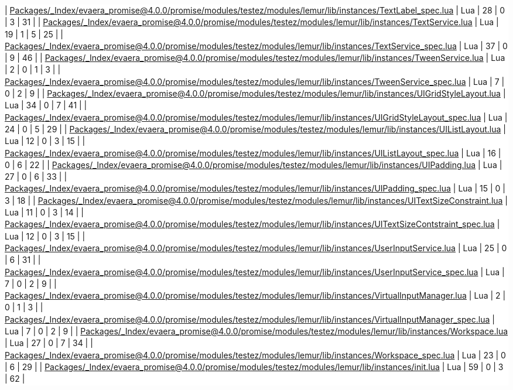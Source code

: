 | [Packages/\_Index/evaera_promise@4.0.0/promise/modules/testez/modules/lemur/lib/instances/TextLabel_spec.lua](/Packages/_Index/evaera_promise@4.0.0/promise/modules/testez/modules/lemur/lib/instances/TextLabel_spec.lua)                             | Lua          |    28 |       0 |     3 |    31 |
| [Packages/\_Index/evaera_promise@4.0.0/promise/modules/testez/modules/lemur/lib/instances/TextService.lua](/Packages/_Index/evaera_promise@4.0.0/promise/modules/testez/modules/lemur/lib/instances/TextService.lua)                                   | Lua          |    19 |       1 |     5 |    25 |
| [Packages/\_Index/evaera_promise@4.0.0/promise/modules/testez/modules/lemur/lib/instances/TextService_spec.lua](/Packages/_Index/evaera_promise@4.0.0/promise/modules/testez/modules/lemur/lib/instances/TextService_spec.lua)                         | Lua          |    37 |       0 |     9 |    46 |
| [Packages/\_Index/evaera_promise@4.0.0/promise/modules/testez/modules/lemur/lib/instances/TweenService.lua](/Packages/_Index/evaera_promise@4.0.0/promise/modules/testez/modules/lemur/lib/instances/TweenService.lua)                                 | Lua          |     2 |       0 |     1 |     3 |
| [Packages/\_Index/evaera_promise@4.0.0/promise/modules/testez/modules/lemur/lib/instances/TweenService_spec.lua](/Packages/_Index/evaera_promise@4.0.0/promise/modules/testez/modules/lemur/lib/instances/TweenService_spec.lua)                       | Lua          |     7 |       0 |     2 |     9 |
| [Packages/\_Index/evaera_promise@4.0.0/promise/modules/testez/modules/lemur/lib/instances/UIGridStyleLayout.lua](/Packages/_Index/evaera_promise@4.0.0/promise/modules/testez/modules/lemur/lib/instances/UIGridStyleLayout.lua)                       | Lua          |    34 |       0 |     7 |    41 |
| [Packages/\_Index/evaera_promise@4.0.0/promise/modules/testez/modules/lemur/lib/instances/UIGridStyleLayout_spec.lua](/Packages/_Index/evaera_promise@4.0.0/promise/modules/testez/modules/lemur/lib/instances/UIGridStyleLayout_spec.lua)             | Lua          |    24 |       0 |     5 |    29 |
| [Packages/\_Index/evaera_promise@4.0.0/promise/modules/testez/modules/lemur/lib/instances/UIListLayout.lua](/Packages/_Index/evaera_promise@4.0.0/promise/modules/testez/modules/lemur/lib/instances/UIListLayout.lua)                                 | Lua          |    12 |       0 |     3 |    15 |
| [Packages/\_Index/evaera_promise@4.0.0/promise/modules/testez/modules/lemur/lib/instances/UIListLayout_spec.lua](/Packages/_Index/evaera_promise@4.0.0/promise/modules/testez/modules/lemur/lib/instances/UIListLayout_spec.lua)                       | Lua          |    16 |       0 |     6 |    22 |
| [Packages/\_Index/evaera_promise@4.0.0/promise/modules/testez/modules/lemur/lib/instances/UIPadding.lua](/Packages/_Index/evaera_promise@4.0.0/promise/modules/testez/modules/lemur/lib/instances/UIPadding.lua)                                       | Lua          |    27 |       0 |     6 |    33 |
| [Packages/\_Index/evaera_promise@4.0.0/promise/modules/testez/modules/lemur/lib/instances/UIPadding_spec.lua](/Packages/_Index/evaera_promise@4.0.0/promise/modules/testez/modules/lemur/lib/instances/UIPadding_spec.lua)                             | Lua          |    15 |       0 |     3 |    18 |
| [Packages/\_Index/evaera_promise@4.0.0/promise/modules/testez/modules/lemur/lib/instances/UITextSizeConstraint.lua](/Packages/_Index/evaera_promise@4.0.0/promise/modules/testez/modules/lemur/lib/instances/UITextSizeConstraint.lua)                 | Lua          |    11 |       0 |     3 |    14 |
| [Packages/\_Index/evaera_promise@4.0.0/promise/modules/testez/modules/lemur/lib/instances/UITextSizeContstraint_spec.lua](/Packages/_Index/evaera_promise@4.0.0/promise/modules/testez/modules/lemur/lib/instances/UITextSizeContstraint_spec.lua)     | Lua          |    12 |       0 |     3 |    15 |
| [Packages/\_Index/evaera_promise@4.0.0/promise/modules/testez/modules/lemur/lib/instances/UserInputService.lua](/Packages/_Index/evaera_promise@4.0.0/promise/modules/testez/modules/lemur/lib/instances/UserInputService.lua)                         | Lua          |    25 |       0 |     6 |    31 |
| [Packages/\_Index/evaera_promise@4.0.0/promise/modules/testez/modules/lemur/lib/instances/UserInputService_spec.lua](/Packages/_Index/evaera_promise@4.0.0/promise/modules/testez/modules/lemur/lib/instances/UserInputService_spec.lua)               | Lua          |     7 |       0 |     2 |     9 |
| [Packages/\_Index/evaera_promise@4.0.0/promise/modules/testez/modules/lemur/lib/instances/VirtualInputManager.lua](/Packages/_Index/evaera_promise@4.0.0/promise/modules/testez/modules/lemur/lib/instances/VirtualInputManager.lua)                   | Lua          |     2 |       0 |     1 |     3 |
| [Packages/\_Index/evaera_promise@4.0.0/promise/modules/testez/modules/lemur/lib/instances/VirtualInputManager_spec.lua](/Packages/_Index/evaera_promise@4.0.0/promise/modules/testez/modules/lemur/lib/instances/VirtualInputManager_spec.lua)         | Lua          |     7 |       0 |     2 |     9 |
| [Packages/\_Index/evaera_promise@4.0.0/promise/modules/testez/modules/lemur/lib/instances/Workspace.lua](/Packages/_Index/evaera_promise@4.0.0/promise/modules/testez/modules/lemur/lib/instances/Workspace.lua)                                       | Lua          |    27 |       0 |     7 |    34 |
| [Packages/\_Index/evaera_promise@4.0.0/promise/modules/testez/modules/lemur/lib/instances/Workspace_spec.lua](/Packages/_Index/evaera_promise@4.0.0/promise/modules/testez/modules/lemur/lib/instances/Workspace_spec.lua)                             | Lua          |    23 |       0 |     6 |    29 |
| [Packages/\_Index/evaera_promise@4.0.0/promise/modules/testez/modules/lemur/lib/instances/init.lua](/Packages/_Index/evaera_promise@4.0.0/promise/modules/testez/modules/lemur/lib/instances/init.lua)                                                 | Lua          |    59 |       0 |     3 |    62 |